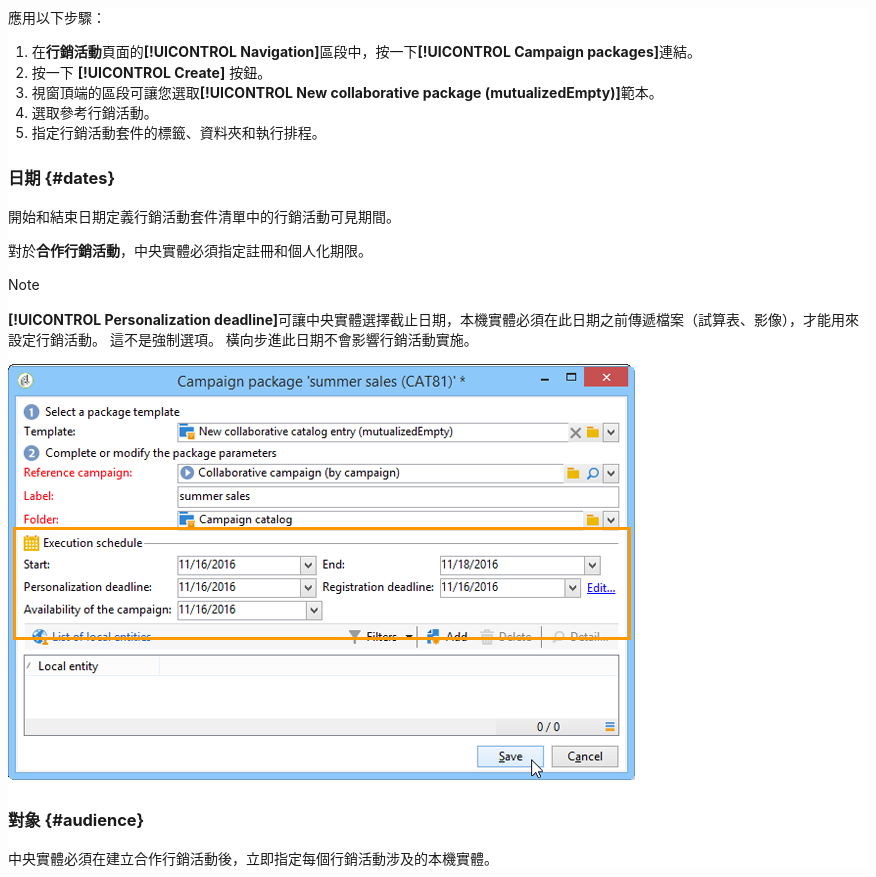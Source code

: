 應用以下步驟：

1. 在&#x200B;**行銷活動**&#x200B;頁面的&#x200B;**[!UICONTROL Navigation]**&#x200B;區段中，按一下&#x200B;**[!UICONTROL Campaign packages]**&#x200B;連結。
1. 按一下 **[!UICONTROL Create]** 按鈕。
1. 視窗頂端的區段可讓您選取&#x200B;**[!UICONTROL New collaborative package (mutualizedEmpty)]**&#x200B;範本。
1. 選取參考行銷活動。
1. 指定行銷活動套件的標籤、資料夾和執行排程。

### 日期 {#dates}

開始和結束日期定義行銷活動套件清單中的行銷活動可見期間。

對於&#x200B;**合作行銷活動**，中央實體必須指定註冊和個人化期限。

>[!NOTE]
>
>**[!UICONTROL Personalization deadline]**&#x200B;可讓中央實體選擇截止日期，本機實體必須在此日期之前傳遞檔案（試算表、影像），才能用來設定行銷活動。 這不是強制選項。 橫向步進此日期不會影響行銷活動實施。

![](assets/s_advuser_mkg_dist_create_mutual_entry.png)

### 對象 {#audience}

中央實體必須在建立合作行銷活動後，立即指定每個行銷活動涉及的本機實體。
